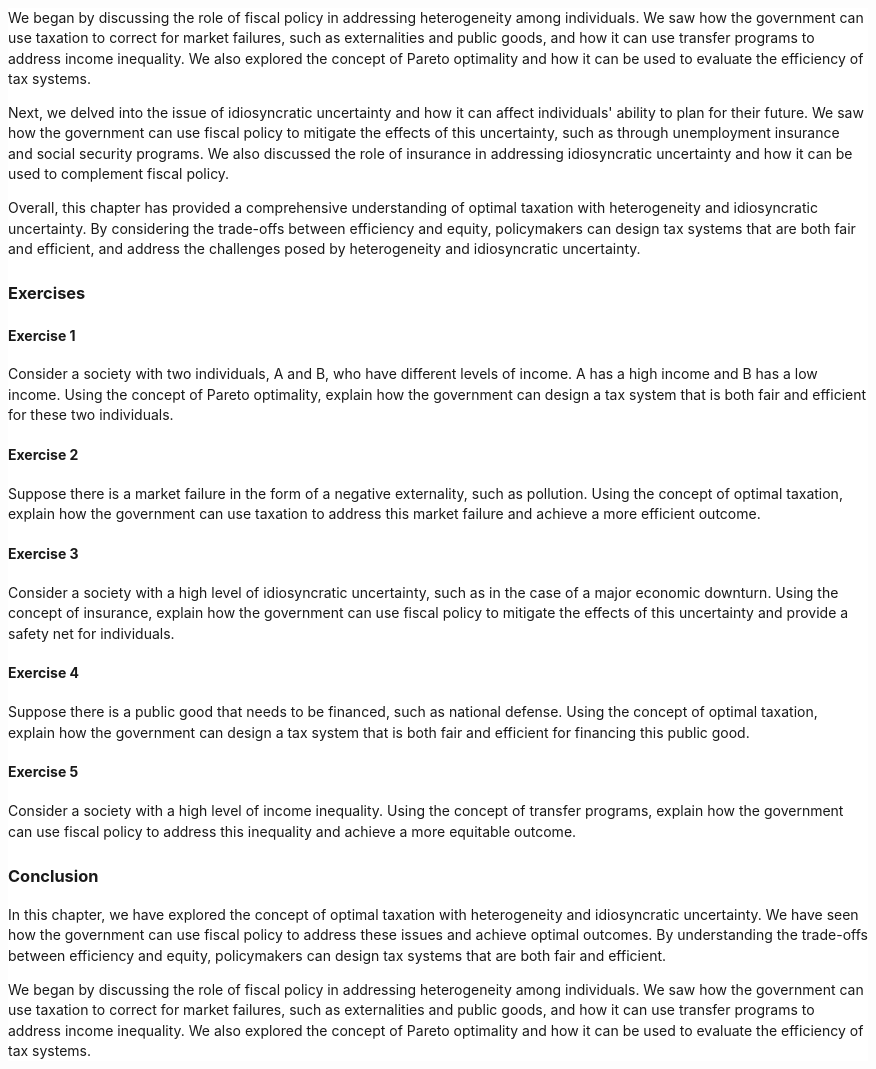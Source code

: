 We began by discussing the role of fiscal policy in addressing heterogeneity among individuals. We saw how the government can use taxation to correct for market failures, such as externalities and public goods, and how it can use transfer programs to address income inequality. We also explored the concept of Pareto optimality and how it can be used to evaluate the efficiency of tax systems.

Next, we delved into the issue of idiosyncratic uncertainty and how it can affect individuals' ability to plan for their future. We saw how the government can use fiscal policy to mitigate the effects of this uncertainty, such as through unemployment insurance and social security programs. We also discussed the role of insurance in addressing idiosyncratic uncertainty and how it can be used to complement fiscal policy.

Overall, this chapter has provided a comprehensive understanding of optimal taxation with heterogeneity and idiosyncratic uncertainty. By considering the trade-offs between efficiency and equity, policymakers can design tax systems that are both fair and efficient, and address the challenges posed by heterogeneity and idiosyncratic uncertainty.

### Exercises

#### Exercise 1
Consider a society with two individuals, A and B, who have different levels of income. A has a high income and B has a low income. Using the concept of Pareto optimality, explain how the government can design a tax system that is both fair and efficient for these two individuals.

#### Exercise 2
Suppose there is a market failure in the form of a negative externality, such as pollution. Using the concept of optimal taxation, explain how the government can use taxation to address this market failure and achieve a more efficient outcome.

#### Exercise 3
Consider a society with a high level of idiosyncratic uncertainty, such as in the case of a major economic downturn. Using the concept of insurance, explain how the government can use fiscal policy to mitigate the effects of this uncertainty and provide a safety net for individuals.

#### Exercise 4
Suppose there is a public good that needs to be financed, such as national defense. Using the concept of optimal taxation, explain how the government can design a tax system that is both fair and efficient for financing this public good.

#### Exercise 5
Consider a society with a high level of income inequality. Using the concept of transfer programs, explain how the government can use fiscal policy to address this inequality and achieve a more equitable outcome.


### Conclusion

In this chapter, we have explored the concept of optimal taxation with heterogeneity and idiosyncratic uncertainty. We have seen how the government can use fiscal policy to address these issues and achieve optimal outcomes. By understanding the trade-offs between efficiency and equity, policymakers can design tax systems that are both fair and efficient.

We began by discussing the role of fiscal policy in addressing heterogeneity among individuals. We saw how the government can use taxation to correct for market failures, such as externalities and public goods, and how it can use transfer programs to address income inequality. We also explored the concept of Pareto optimality and how it can be used to evaluate the efficiency of tax systems.
